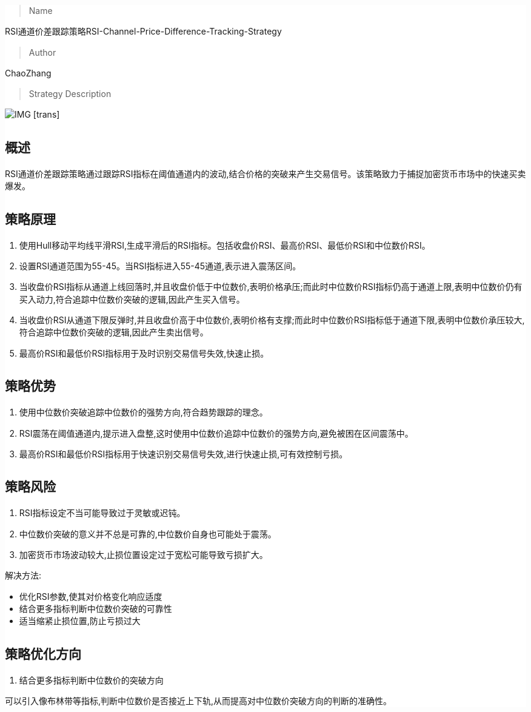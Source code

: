 
> Name

RSI通道价差跟踪策略RSI-Channel-Price-Difference-Tracking-Strategy

> Author

ChaoZhang

> Strategy Description

![IMG](https://www.fmz.com/upload/asset/14b49b2be28d01440da.png)
 [trans]

## 概述

RSI通道价差跟踪策略通过跟踪RSI指标在阈值通道内的波动,结合价格的突破来产生交易信号。该策略致力于捕捉加密货币市场中的快速买卖爆发。

## 策略原理

1. 使用Hull移动平均线平滑RSI,生成平滑后的RSI指标。包括收盘价RSI、最高价RSI、最低价RSI和中位数价RSI。

2. 设置RSI通道范围为55-45。当RSI指标进入55-45通道,表示进入震荡区间。

3. 当收盘价RSI指标从通道上线回落时,并且收盘价低于中位数价,表明价格承压;而此时中位数价RSI指标仍高于通道上限,表明中位数价仍有买入动力,符合追踪中位数价突破的逻辑,因此产生买入信号。

4. 当收盘价RSI从通道下限反弹时,并且收盘价高于中位数价,表明价格有支撑;而此时中位数价RSI指标低于通道下限,表明中位数价承压较大,符合追踪中位数价突破的逻辑,因此产生卖出信号。 

5. 最高价RSI和最低价RSI指标用于及时识别交易信号失效,快速止损。

## 策略优势

1. 使用中位数价突破追踪中位数价的强势方向,符合趋势跟踪的理念。

2. RSI震荡在阈值通道内,提示进入盘整,这时使用中位数价追踪中位数价的强势方向,避免被困在区间震荡中。

3. 最高价RSI和最低价RSI指标用于快速识别交易信号失效,进行快速止损,可有效控制亏损。

## 策略风险

1. RSI指标设定不当可能导致过于灵敏或迟钝。

2. 中位数价突破的意义并不总是可靠的,中位数价自身也可能处于震荡。

3. 加密货币市场波动较大,止损位置设定过于宽松可能导致亏损扩大。

解决方法:

- 优化RSI参数,使其对价格变化响应适度
- 结合更多指标判断中位数价突破的可靠性
- 适当缩紧止损位置,防止亏损过大

## 策略优化方向 

1. 结合更多指标判断中位数价的突破方向

可以引入像布林带等指标,判断中位数价是否接近上下轨,从而提高对中位数价突破方向的判断的准确性。
